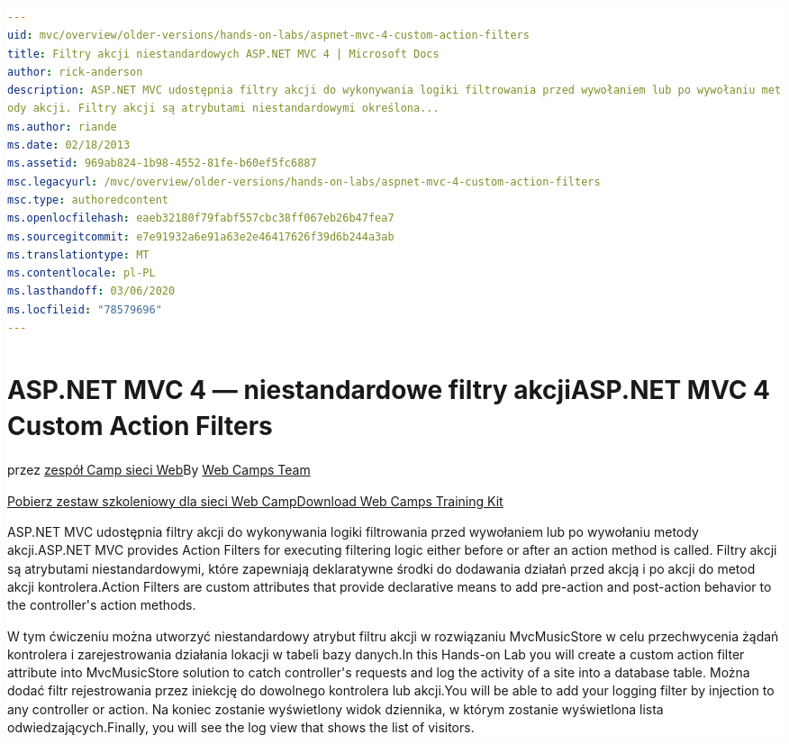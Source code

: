 ```yaml
---
uid: mvc/overview/older-versions/hands-on-labs/aspnet-mvc-4-custom-action-filters
title: Filtry akcji niestandardowych ASP.NET MVC 4 | Microsoft Docs
author: rick-anderson
description: ASP.NET MVC udostępnia filtry akcji do wykonywania logiki filtrowania przed wywołaniem lub po wywołaniu metody akcji. Filtry akcji są atrybutami niestandardowymi określona...
ms.author: riande
ms.date: 02/18/2013
ms.assetid: 969ab824-1b98-4552-81fe-b60ef5fc6887
msc.legacyurl: /mvc/overview/older-versions/hands-on-labs/aspnet-mvc-4-custom-action-filters
msc.type: authoredcontent
ms.openlocfilehash: eaeb32180f79fabf557cbc38ff067eb26b47fea7
ms.sourcegitcommit: e7e91932a6e91a63e2e46417626f39d6b244a3ab
ms.translationtype: MT
ms.contentlocale: pl-PL
ms.lasthandoff: 03/06/2020
ms.locfileid: "78579696"
---
```

# <a name="aspnet-mvc-4-custom-action-filters"></a><span data-ttu-id="58c4e-104">ASP.NET MVC 4 — niestandardowe filtry akcji</span><span class="sxs-lookup"><span data-stu-id="58c4e-104">ASP.NET MVC 4 Custom Action Filters</span></span>

<span data-ttu-id="58c4e-105">przez [zespół Camp sieci Web](https://twitter.com/webcamps)</span><span class="sxs-lookup"><span data-stu-id="58c4e-105">By [Web Camps Team](https://twitter.com/webcamps)</span></span>

[<span data-ttu-id="58c4e-106">Pobierz zestaw szkoleniowy dla sieci Web Camp</span><span class="sxs-lookup"><span data-stu-id="58c4e-106">Download Web Camps Training Kit</span></span>](https://aka.ms/webcamps-training-kit)

<span data-ttu-id="58c4e-107">ASP.NET MVC udostępnia filtry akcji do wykonywania logiki filtrowania przed wywołaniem lub po wywołaniu metody akcji.</span><span class="sxs-lookup"><span data-stu-id="58c4e-107">ASP.NET MVC provides Action Filters for executing filtering logic either before or after an action method is called.</span></span> <span data-ttu-id="58c4e-108">Filtry akcji są atrybutami niestandardowymi, które zapewniają deklaratywne środki do dodawania działań przed akcją i po akcji do metod akcji kontrolera.</span><span class="sxs-lookup"><span data-stu-id="58c4e-108">Action Filters are custom attributes that provide declarative means to add pre-action and post-action behavior to the controller's action methods.</span></span>

<span data-ttu-id="58c4e-109">W tym ćwiczeniu można utworzyć niestandardowy atrybut filtru akcji w rozwiązaniu MvcMusicStore w celu przechwycenia żądań kontrolera i zarejestrowania działania lokacji w tabeli bazy danych.</span><span class="sxs-lookup"><span data-stu-id="58c4e-109">In this Hands-on Lab you will create a custom action filter attribute into MvcMusicStore solution to catch controller's requests and log the activity of a site into a database table.</span></span> <span data-ttu-id="58c4e-110">Można dodać filtr rejestrowania przez iniekcję do dowolnego kontrolera lub akcji.</span><span class="sxs-lookup"><span data-stu-id="58c4e-110">You will be able to add your logging filter by injection to any controller or action.</span></span> <span data-ttu-id="58c4e-111">Na koniec zostanie wyświetlony widok dziennika, w którym zostanie wyświetlona lista odwiedzających.</span><span class="sxs-lookup"><span data-stu-id="58c4e-111">Finally, you will see the log view that shows the list of visitors.</span></span>
